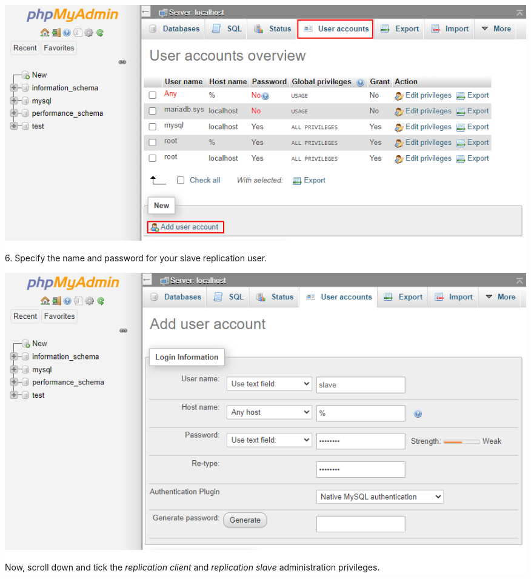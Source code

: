 ![master DB add user](09-master-db-add-user.png)

6\. Specify the name and password for your slave replication user.

![database user credentials](10-database-user-credentials.png)

Now, scroll down and tick the *replication client* and *replication slave* administration privileges.
